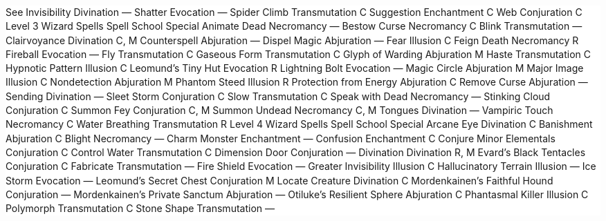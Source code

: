 See Invisibility	Divination	—
Shatter	Evocation	—
Spider Climb	Transmutation	C
Suggestion	Enchantment	C
Web	Conjuration	C
Level 3 Wizard Spells
Spell	School	Special
Animate Dead	Necromancy	—
Bestow Curse	Necromancy	C
Blink	Transmutation	—
Clairvoyance	Divination	C, M
Counterspell	Abjuration	—
Dispel Magic	Abjuration	—
Fear	Illusion	C
Feign Death	Necromancy	R
Fireball	Evocation	—
Fly	Transmutation	C
Gaseous Form	Transmutation	C
Glyph of Warding	Abjuration	M
Haste	Transmutation	C
Hypnotic Pattern	Illusion	C
Leomund’s Tiny Hut	Evocation	R
Lightning Bolt	Evocation	—
Magic Circle	Abjuration	M
Major Image	Illusion	C
Nondetection	Abjuration	M
Phantom Steed	Illusion	R
Protection from Energy	Abjuration	C
Remove Curse	Abjuration	—
Sending	Divination	—
Sleet Storm	Conjuration	C
Slow	Transmutation	C
Speak with Dead	Necromancy	—
Stinking Cloud	Conjuration	C
Summon Fey	Conjuration	C, M
Summon Undead	Necromancy	C, M
Tongues	Divination	—
Vampiric Touch	Necromancy	C
Water Breathing	Transmutation	R
Level 4 Wizard Spells
Spell	School	Special
Arcane Eye	Divination	C
Banishment	Abjuration	C
Blight	Necromancy	—
Charm Monster	Enchantment	—
Confusion	Enchantment	C
Conjure Minor Elementals	Conjuration	C
Control Water	Transmutation	C
Dimension Door	Conjuration	—
Divination	Divination	R, M
Evard’s Black Tentacles	Conjuration	C
Fabricate	Transmutation	—
Fire Shield	Evocation	—
Greater Invisibility	Illusion	C
Hallucinatory Terrain	Illusion	—
Ice Storm	Evocation	—
Leomund’s Secret Chest	Conjuration	M
Locate Creature	Divination	C
Mordenkainen’s Faithful Hound	Conjuration	—
Mordenkainen’s Private Sanctum	Abjuration	—
Otiluke’s Resilient Sphere	Abjuration	C
Phantasmal Killer	Illusion	C
Polymorph	Transmutation	C
Stone Shape	Transmutation	—